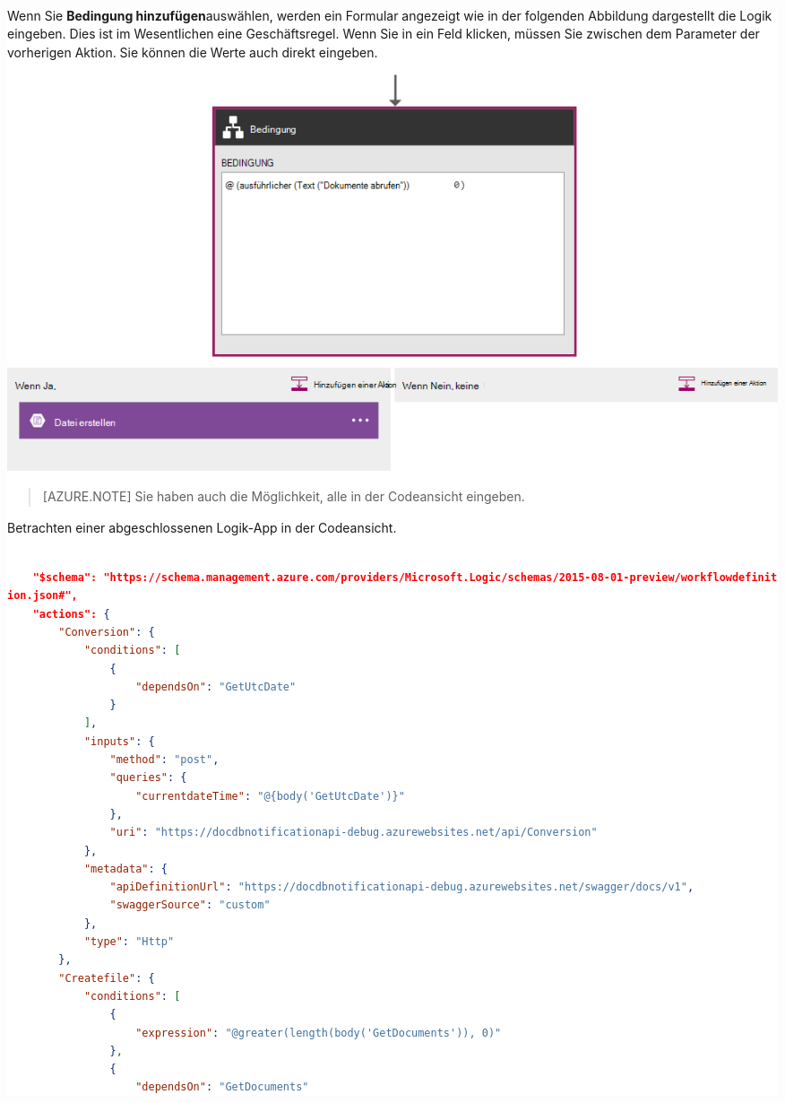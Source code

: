 Wenn Sie **Bedingung hinzufügen**auswählen, werden ein Formular angezeigt wie in der folgenden Abbildung dargestellt die Logik eingeben.  Dies ist im Wesentlichen eine Geschäftsregel.  Wenn Sie in ein Feld klicken, müssen Sie zwischen dem Parameter der vorherigen Aktion. Sie können die Werte auch direkt eingeben.

![Bedingung hinzufügen](./media/documentdb-change-notification/condition1.png)

> [AZURE.NOTE] Sie haben auch die Möglichkeit, alle in der Codeansicht eingeben.

Betrachten einer abgeschlossenen Logik-App in der Codeansicht.  

```JSON
   
    "$schema": "https://schema.management.azure.com/providers/Microsoft.Logic/schemas/2015-08-01-preview/workflowdefinition.json#",
    "actions": {
        "Conversion": {
            "conditions": [
                {
                    "dependsOn": "GetUtcDate"
                }
            ],
            "inputs": {
                "method": "post",
                "queries": {
                    "currentdateTime": "@{body('GetUtcDate')}"
                },
                "uri": "https://docdbnotificationapi-debug.azurewebsites.net/api/Conversion"
            },
            "metadata": {
                "apiDefinitionUrl": "https://docdbnotificationapi-debug.azurewebsites.net/swagger/docs/v1",
                "swaggerSource": "custom"
            },
            "type": "Http"
        },
        "Createfile": {
            "conditions": [
                {
                    "expression": "@greater(length(body('GetDocuments')), 0)"
                },
                {
                    "dependsOn": "GetDocuments"
```